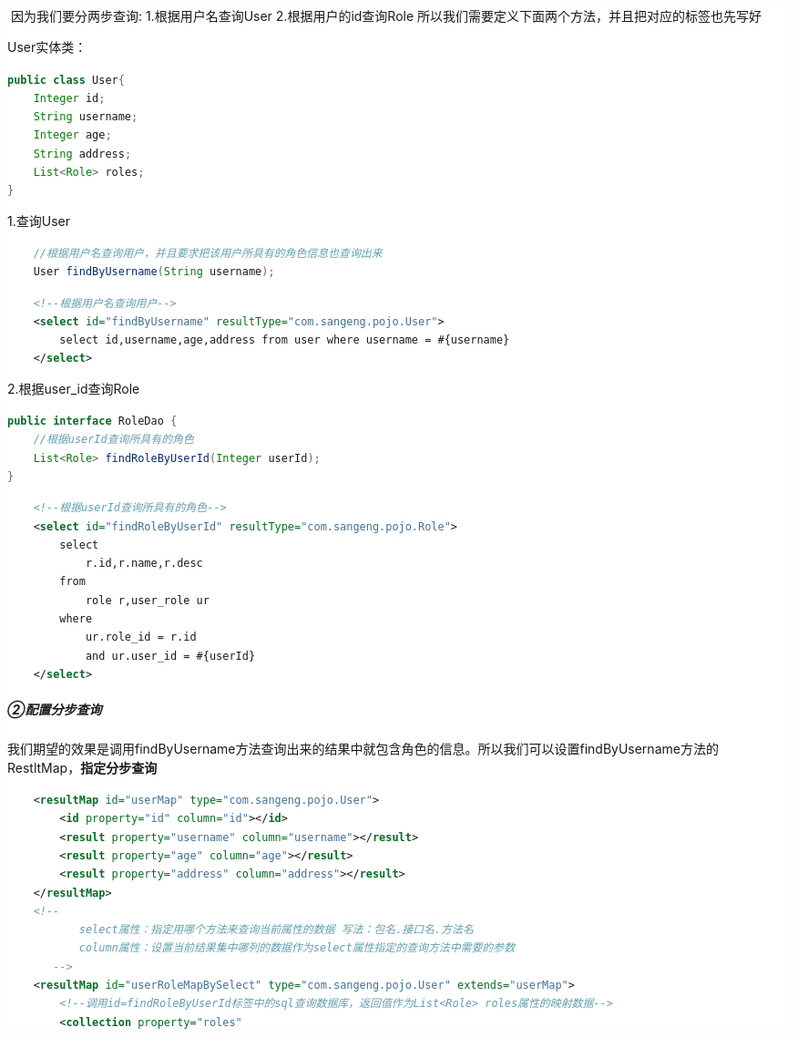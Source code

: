 ​	因为我们要分两步查询: 1.根据用户名查询User 2.根据用户的id查询Role  所以我们需要定义下面两个方法，并且把对应的标签也先写好

User实体类：

~~~java
public class User{
    Integer id;
    String username;
    Integer age;
    String address;
    List<Role> roles;
}
~~~



1.查询User

~~~~java
    //根据用户名查询用户，并且要求把该用户所具有的角色信息也查询出来
    User findByUsername(String username);
~~~~

~~~~xml
    <!--根据用户名查询用户-->
    <select id="findByUsername" resultType="com.sangeng.pojo.User">
        select id,username,age,address from user where username = #{username}
    </select>
~~~~

2.根据user_id查询Role

~~~~java
public interface RoleDao {
	//根据userId查询所具有的角色
    List<Role> findRoleByUserId(Integer userId);
}

~~~~

~~~~xml
    <!--根据userId查询所具有的角色-->
    <select id="findRoleByUserId" resultType="com.sangeng.pojo.Role">
        select 
            r.id,r.name,r.desc
        from 
            role r,user_role ur
        where 
            ur.role_id = r.id
            and ur.user_id = #{userId}
    </select>
~~~~

##### ②配置分步查询

​	我们期望的效果是调用findByUsername方法查询出来的结果中就包含角色的信息。所以我们可以设置findByUsername方法的RestltMap，**指定分步查询**

~~~~xml
    <resultMap id="userMap" type="com.sangeng.pojo.User">
        <id property="id" column="id"></id>
        <result property="username" column="username"></result>
        <result property="age" column="age"></result>
        <result property="address" column="address"></result>
    </resultMap>
    <!--
           select属性：指定用哪个方法来查询当前属性的数据 写法：包名.接口名.方法名
           column属性：设置当前结果集中哪列的数据作为select属性指定的查询方法中需要的参数
       -->
	<resultMap id="userRoleMapBySelect" type="com.sangeng.pojo.User" extends="userMap">
        <!--调用id=findRoleByUserId标签中的sql查询数据库，返回值作为List<Role> roles属性的映射数据-->
        <collection property="roles"
~~~~